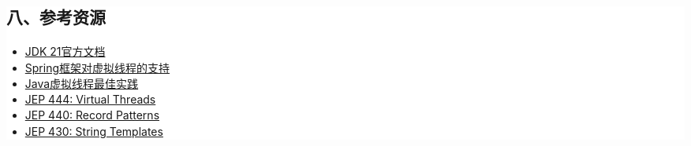 ## 八、参考资源

- [JDK 21官方文档](https://docs.oracle.com/en/java/javase/21/)
- [Spring框架对虚拟线程的支持](https://spring.io/blog/2022/10/11/embracing-virtual-threads)
- [Java虚拟线程最佳实践](https://www.infoq.com/articles/java-virtual-thread-pattern/)
- [JEP 444: Virtual Threads](https://openjdk.org/jeps/444)
- [JEP 440: Record Patterns](https://openjdk.org/jeps/440)
- [JEP 430: String Templates](https://openjdk.org/jeps/430) 